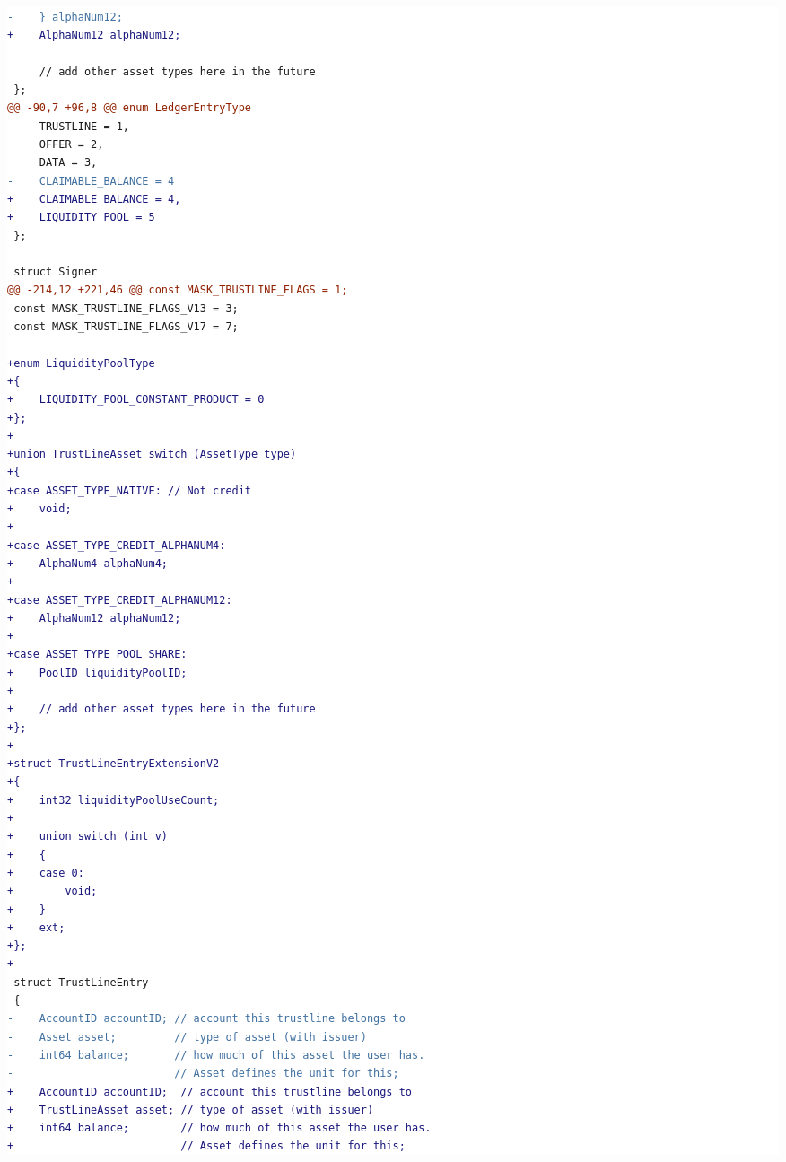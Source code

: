 ```diff mddiffcheck.base=a5e7028c04305c7b6f7d08c981e87bb9891b7364
-    } alphaNum12;
+    AlphaNum12 alphaNum12;
 
     // add other asset types here in the future
 };
@@ -90,7 +96,8 @@ enum LedgerEntryType
     TRUSTLINE = 1,
     OFFER = 2,
     DATA = 3,
-    CLAIMABLE_BALANCE = 4
+    CLAIMABLE_BALANCE = 4,
+    LIQUIDITY_POOL = 5
 };
 
 struct Signer
@@ -214,12 +221,46 @@ const MASK_TRUSTLINE_FLAGS = 1;
 const MASK_TRUSTLINE_FLAGS_V13 = 3;
 const MASK_TRUSTLINE_FLAGS_V17 = 7;
 
+enum LiquidityPoolType
+{
+    LIQUIDITY_POOL_CONSTANT_PRODUCT = 0
+};
+
+union TrustLineAsset switch (AssetType type)
+{
+case ASSET_TYPE_NATIVE: // Not credit
+    void;
+
+case ASSET_TYPE_CREDIT_ALPHANUM4:
+    AlphaNum4 alphaNum4;
+
+case ASSET_TYPE_CREDIT_ALPHANUM12:
+    AlphaNum12 alphaNum12;
+
+case ASSET_TYPE_POOL_SHARE:
+    PoolID liquidityPoolID;
+
+    // add other asset types here in the future
+};
+
+struct TrustLineEntryExtensionV2
+{
+    int32 liquidityPoolUseCount;
+
+    union switch (int v)
+    {
+    case 0:
+        void;
+    }
+    ext;
+};
+
 struct TrustLineEntry
 {
-    AccountID accountID; // account this trustline belongs to
-    Asset asset;         // type of asset (with issuer)
-    int64 balance;       // how much of this asset the user has.
-                         // Asset defines the unit for this;
+    AccountID accountID;  // account this trustline belongs to
+    TrustLineAsset asset; // type of asset (with issuer)
+    int64 balance;        // how much of this asset the user has.
+                          // Asset defines the unit for this;
```